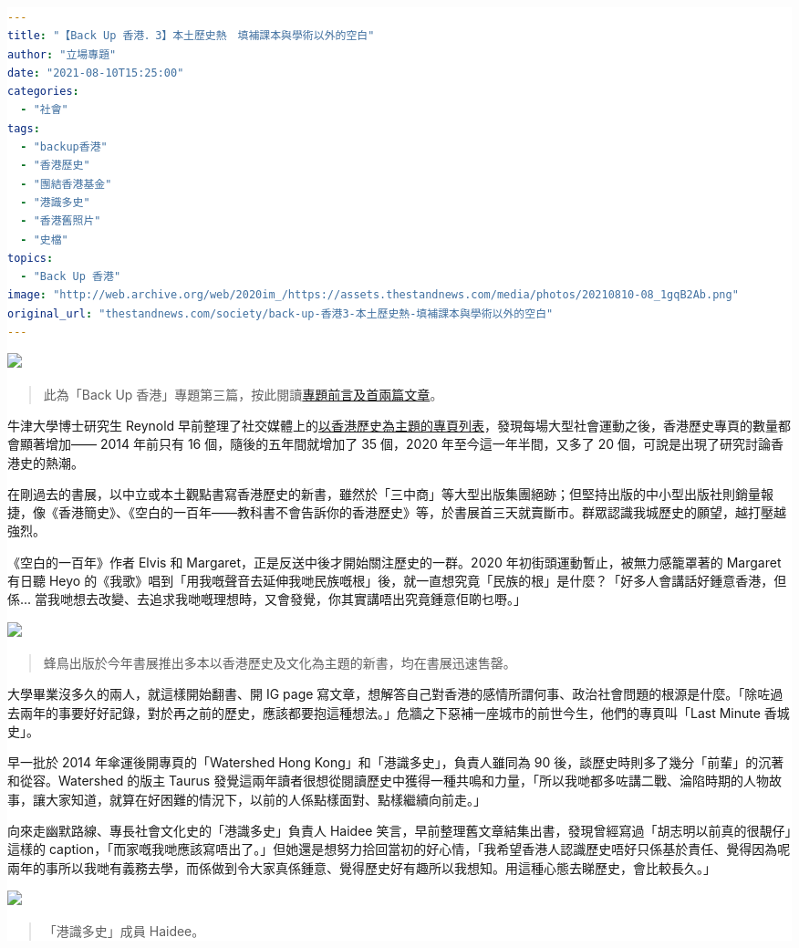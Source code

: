 ```yaml
---
title: "【Back Up 香港．3】本土歷史熱　填補課本與學術以外的空白"
author: "立場專題"
date: "2021-08-10T15:25:00"
categories:
  - "社會"
tags:
  - "backup香港"
  - "香港歷史"
  - "團結香港基金"
  - "港識多史"
  - "香港舊照片"
  - "史檔"
topics:
  - "Back Up 香港"
image: "http://web.archive.org/web/2020im_/https://assets.thestandnews.com/media/photos/20210810-08_1gqB2Ab.png"
original_url: "thestandnews.com/society/back-up-香港3-本土歷史熱-填補課本與學術以外的空白"
---
```

![](http://web.archive.org/web/2020im_/https://assets.thestandnews.com/media/photos/20210810-08_1gqB2Ab.png)

> 此為「Back Up 香港」專題第三篇，按此閱讀[專題前言及首兩篇文章](../../tag/backup%E9%A6%99%E6%B8%AF)。

牛津大學博士研究生 Reynold 早前整理了社交媒體上的[以香港歷史為主題的專頁列表](http://web.archive.org/web/20210929020507/https://l.facebook.com/l.php?u=https%3A%2F%2Fdrive.google.com%2Ffile%2Fd%2F1PPgh1rthIGL0v5uJAixFqv45eKQhAx0r%2Fview%3Ffbclid%3DIwAR3jfFIaHaxwjT8bPdgvksBdOdlkjKeG70Fe4GrbBRs-z9lP0LU-zSitCak&h=AT1EUhaJWQKzsExvp7V_XUoMEhRhkOaew7A8MJ3bRbzY1tse-pkiuYzZvFLcbcGgIWMluXeco_XqhlumxKpG8ITJH6xebbM3bNd85jiZbyc7utmtEKM7Eb-YZIFYBS6FKmrj&__tn__=-UK-R&c[0]=AT0RLlNL2_pOPk2tndFyClUJRn2AdcXyPF6eA81cD2Djx9AkW79m3TxUkT57FWkEfDs0d4zzlsMyUzAxGTeFt6h76E-oOU5lIIlCgUVJEdQel7K9QexxYrtyE6z1dR5-hOH37JcfEKRrtd5T1aw8cXouOx4)，發現每場大型社會運動之後，香港歷史專頁的數量都會顯著增加—— 2014 年前只有 16 個，隨後的五年間就增加了 35 個，2020 年至今這一年半間，又多了 20 個，可說是出現了研究討論香港史的熱潮。

在剛過去的書展，以中立或本土觀點書寫香港歷史的新書，雖然於「三中商」等大型出版集團絕跡；但堅持出版的中小型出版社則銷量報捷，像《香港簡史》、《空白的一百年——教科書不會告訴你的香港歷史》等，於書展首三天就賣斷市。群眾認識我城歷史的願望，越打壓越強烈。

《空白的一百年》作者 Elvis 和 Margaret，正是反送中後才開始關注歷史的一群。2020 年初街頭運動暫止，被無力感籠罩著的 Margaret 有日聽 Heyo 的《我歌》唱到「用我嘅聲音去延伸我哋民族嘅根」後，就一直想究竟「民族的根」是什麼？「好多人會講話好鍾意香港，但係... 當我哋想去改變、去追求我哋嘅理想時，又會發覺，你其實講唔出究竟鍾意佢啲乜嘢。」

![](http://web.archive.org/web/2020im_/https://assets.thestandnews.com/media/photos/217692512_10166059094930019_5373316668406841248_n.jpg)
> 蜂鳥出版於今年書展推出多本以香港歷史及文化為主題的新書，均在書展迅速售罄。

大學畢業沒多久的兩人，就這樣開始翻書、開 IG page 寫文章，想解答自己對香港的感情所謂何事、政治社會問題的根源是什麼。「除咗過去兩年的事要好好記錄，對於再之前的歷史，應該都要抱這種想法。」危牆之下惡補一座城市的前世今生，他們的專頁叫「Last Minute 香城史」。

早一批於 2014 年傘運後開專頁的「Watershed Hong Kong」和「港識多史」，負責人雖同為 90 後，談歷史時則多了幾分「前輩」的沉著和從容。Watershed 的版主 Taurus 發覺這兩年讀者很想從閱讀歷史中獲得一種共鳴和力量，「所以我哋都多咗講二戰、淪陷時期的人物故事，讓大家知道，就算在好困難的情況下，以前的人係點樣面對、點樣繼續向前走。」

向來走幽默路線、專長社會文化史的「港識多史」負責人 Haidee 笑言，早前整理舊文章結集出書，發現曾經寫過「胡志明以前真的很靚仔」這樣的 caption，「而家嘅我哋應該寫唔出了。」但她還是想努力拾回當初的好心情，「我希望香港人認識歷史唔好只係基於責任、覺得因為呢兩年的事所以我哋有義務去學，而係做到令大家真係鍾意、覺得歷史好有趣所以我想知。用這種心態去睇歷史，會比較長久。」

![](http://web.archive.org/web/2020im_/https://assets.thestandnews.com/media/photos/201235250_10165972683250019_4058450668434134282_n.jpg)
> 「港識多史」成員 Haidee。
